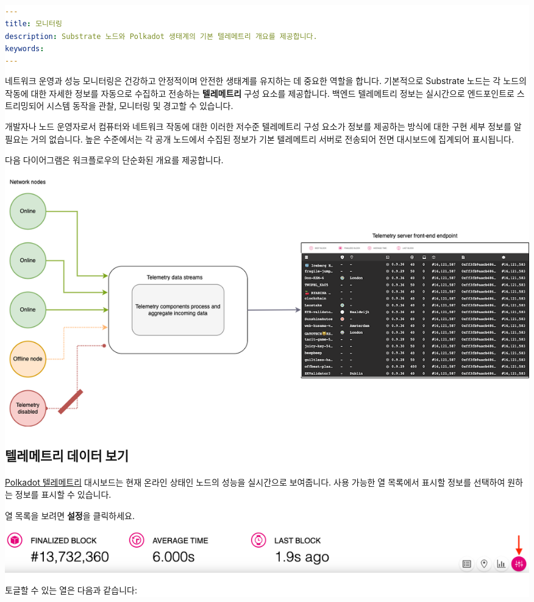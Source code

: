 ```yaml
---
title: 모니터링
description: Substrate 노드와 Polkadot 생태계의 기본 텔레메트리 개요를 제공합니다.
keywords:
---
```


네트워크 운영과 성능 모니터링은 건강하고 안정적이며 안전한 생태계를 유지하는 데 중요한 역할을 합니다.
기본적으로 Substrate 노드는 각 노드의 작동에 대한 자세한 정보를 자동으로 수집하고 전송하는 **텔레메트리** 구성 요소를 제공합니다.
백엔드 텔레메트리 정보는 실시간으로 엔드포인트로 스트리밍되어 시스템 동작을 관찰, 모니터링 및 경고할 수 있습니다.

개발자나 노드 운영자로서 컴퓨터와 네트워크 작동에 대한 이러한 저수준 텔레메트리 구성 요소가 정보를 제공하는 방식에 대한 구현 세부 정보를 알 필요는 거의 없습니다.
높은 수준에서는 각 공개 노드에서 수집된 정보가 기본 텔레메트리 서버로 전송되어 전면 대시보드에 집계되어 표시됩니다.

다음 다이어그램은 워크플로우의 단순화된 개요를 제공합니다.

![Substrate 노드의 기본 텔레메트리](/media/images/docs/telemetry-overview.png)

## 텔레메트리 데이터 보기

[Polkadot 텔레메트리](https://telemetry.polkadot.io/) 대시보드는 현재 온라인 상태인 노드의 성능을 실시간으로 보여줍니다.
사용 가능한 열 목록에서 표시할 정보를 선택하여 원하는 정보를 표시할 수 있습니다.

열 목록을 보려면 **설정**을 클릭하세요.

![표시할 열 수정을 위해 설정을 클릭하세요](/media/images/docs/list-view-control.png)

토글할 수 있는 열은 다음과 같습니다:
